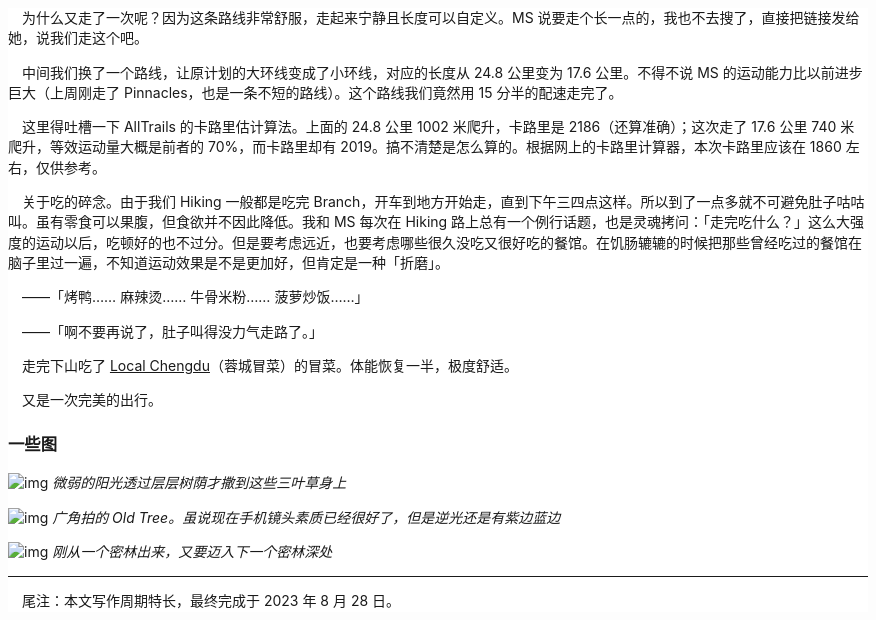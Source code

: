 　为什么又走了一次呢？因为这条路线非常舒服，走起来宁静且长度可以自定义。MS 说要走个长一点的，我也不去搜了，直接把链接发给她，说我们走这个吧。

　中间我们换了一个路线，让原计划的大环线变成了小环线，对应的长度从 24.8 公里变为 17.6 公里。不得不说 MS 的运动能力比以前进步巨大（上周刚走了 Pinnacles，也是一条不短的路线）。这个路线我们竟然用 15 分半的配速走完了。

　这里得吐槽一下 AllTrails 的卡路里估计算法。上面的 24.8 公里 1002 米爬升，卡路里是 2186（还算准确）；这次走了 17.6 公里 740 米爬升，等效运动量大概是前者的 70%，而卡路里却有 2019。搞不清楚是怎么算的。根据网上的卡路里计算器，本次卡路里应该在 1860 左右，仅供参考。

　关于吃的碎念。由于我们 Hiking 一般都是吃完 Branch，开车到地方开始走，直到下午三四点这样。所以到了一点多就不可避免肚子咕咕叫。虽有零食可以果腹，但食欲并不因此降低。我和 MS 每次在 Hiking 路上总有一个例行话题，也是灵魂拷问：「走完吃什么？」这么大强度的运动以后，吃顿好的也不过分。但是要考虑远近，也要考虑哪些很久没吃又很好吃的餐馆。在饥肠辘辘的时候把那些曾经吃过的餐馆在脑子里过一遍，不知道运动效果是不是更加好，但肯定是一种「折磨」。

　——「烤鸭…… 麻辣烫…… 牛骨米粉…… 菠萝炒饭……」

　——「啊不要再说了，肚子叫得没力气走路了。」

　走完下山吃了 [Local Chengdu](https://goo.gl/maps/uhabGex66GsvSjWb8)（蓉城冒菜）的冒菜。体能恢复一半，极度舒适。

　又是一次完美的出行。

### 一些图

![img]({{site.img-hosting}}/Pic4Post/2022-06-hiking-recollections/ecdmc-osp-5.jpeg)
*微弱的阳光透过层层树荫才撒到这些三叶草身上*

![img]({{site.img-hosting}}/Pic4Post/2022-06-hiking-recollections/ecdmc-osp-6.jpeg)
*广角拍的 Old Tree。虽说现在手机镜头素质已经很好了，但是逆光还是有紫边蓝边*

![img]({{site.img-hosting}}/Pic4Post/2022-06-hiking-recollections/ecdmc-osp-7.jpeg)
*刚从一个密林出来，又要迈入下一个密林深处*

---

　尾注：本文写作周期特长，最终完成于 2023 年 8 月 28 日。
